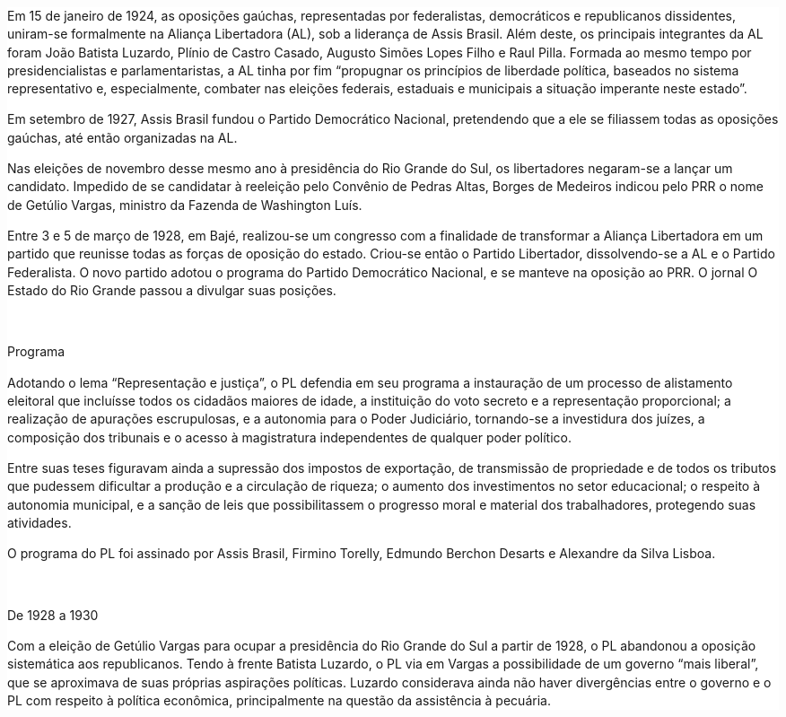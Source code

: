 Em 15 de janeiro de 1924, as oposições gaúchas, representadas por
federalistas, democráticos e republicanos dissidentes, uniram-se
formalmente na Aliança Libertadora (AL), sob a liderança de Assis
Brasil. Além deste, os principais integrantes da AL foram João Batista
Luzardo, Plínio de Castro Casado, Augusto Simões Lopes Filho e Raul
Pilla. Formada ao mesmo tempo por presidencialistas e parlamentaristas,
a AL tinha por fim “propugnar os princípios de liberdade política,
baseados no sistema representativo e, especialmente, combater nas
eleições federais, estaduais e municipais a situação imperante neste
estado”.

Em setembro de 1927, Assis Brasil fundou o Partido Democrático Nacional,
pretendendo que a ele se filiassem todas as oposições gaúchas, até então
organizadas na AL.

Nas eleições de novembro desse mesmo ano à presidência do Rio Grande do
Sul, os libertadores negaram-se a lançar um candidato. Impedido de se
candidatar à reeleição pelo Convênio de Pedras Altas, Borges de Medeiros
indicou pelo PRR o nome de Getúlio Vargas, ministro da Fazenda de
Washington Luís.

Entre 3 e 5 de março de 1928, em Bajé, realizou-se um congresso com a
finalidade de transformar a Aliança Libertadora em um partido que
reunisse todas as forças de oposição do estado. Criou-se então o Partido
Libertador, dissolvendo-se a AL e o Partido Federalista. O novo partido
adotou o programa do Partido Democrático Nacional, e se manteve na
oposição ao PRR. O jornal O Estado do Rio Grande passou a divulgar suas
posições.

 

Programa

Adotando o lema “Representação e justiça”, o PL defendia em seu programa
a instauração de um processo de alistamento eleitoral que incluísse
todos os cidadãos maiores de idade, a instituição do voto secreto e a
representação proporcional; a realização de apurações escrupulosas, e a
autonomia para o Poder Judiciário, tornando-se a investidura dos juízes,
a composição dos tribunais e o acesso à magistratura independentes de
qualquer poder político.

Entre suas teses figuravam ainda a supressão dos impostos de exportação,
de transmissão de propriedade e de todos os tributos que pudessem
dificultar a produção e a circulação de riqueza; o aumento dos
investimentos no setor educacional; o respeito à autonomia municipal, e
a sanção de leis que possibilitassem o progresso moral e material dos
trabalhadores, protegendo suas atividades.

O programa do PL foi assinado por Assis Brasil, Firmino Torelly, Edmundo
Berchon Desarts e Alexandre da Silva Lisboa.

 

De 1928 a 1930

Com a eleição de Getúlio Vargas para ocupar a presidência do Rio Grande
do Sul a partir de 1928, o PL abandonou a oposição sistemática aos
republicanos. Tendo à frente Batista Luzardo, o PL via em Vargas a
possibilidade de um governo “mais liberal”, que se aproximava de suas
próprias aspirações políticas. Luzardo considerava ainda não haver
divergências entre o governo e o PL com respeito à política econômica,
principalmente na questão da assistência à pecuária.
